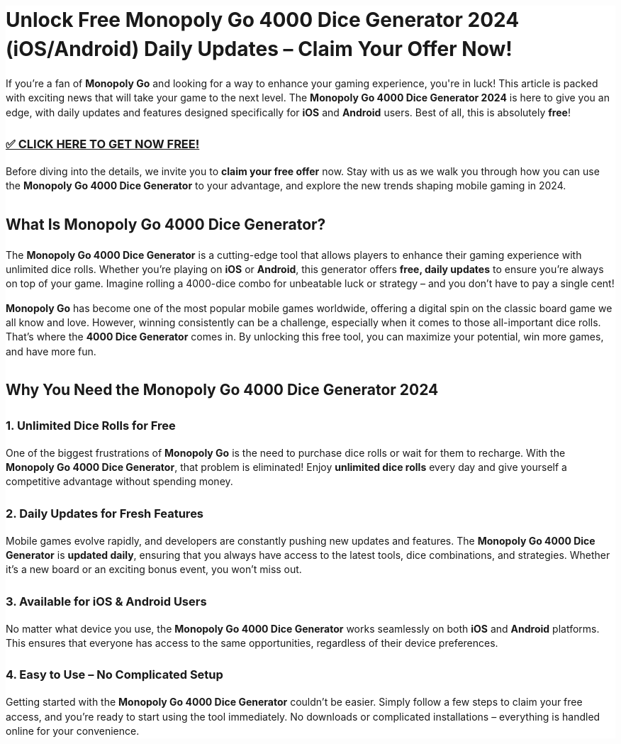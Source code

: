 # Unlock Free Monopoly Go 4000 Dice Generator 2024 (iOS/Android) Daily Updates – Claim Your Offer Now!

If you’re a fan of **Monopoly Go** and looking for a way to enhance your gaming experience, you're in luck! This article is packed with exciting news that will take your game to the next level. The **Monopoly Go 4000 Dice Generator 2024** is here to give you an edge, with daily updates and features designed specifically for **iOS** and **Android** users. Best of all, this is absolutely **free**!

### [✅ CLICK HERE TO GET NOW FREE!](https://freeforyou.xyz/monopoly/go/)

Before diving into the details, we invite you to **claim your free offer** now. Stay with us as we walk you through how you can use the **Monopoly Go 4000 Dice Generator** to your advantage, and explore the new trends shaping mobile gaming in 2024.

## What Is Monopoly Go 4000 Dice Generator?

The **Monopoly Go 4000 Dice Generator** is a cutting-edge tool that allows players to enhance their gaming experience with unlimited dice rolls. Whether you’re playing on **iOS** or **Android**, this generator offers **free, daily updates** to ensure you’re always on top of your game. Imagine rolling a 4000-dice combo for unbeatable luck or strategy – and you don’t have to pay a single cent!

**Monopoly Go** has become one of the most popular mobile games worldwide, offering a digital spin on the classic board game we all know and love. However, winning consistently can be a challenge, especially when it comes to those all-important dice rolls. That’s where the **4000 Dice Generator** comes in. By unlocking this free tool, you can maximize your potential, win more games, and have more fun.

## Why You Need the Monopoly Go 4000 Dice Generator 2024

### 1. **Unlimited Dice Rolls for Free**
One of the biggest frustrations of **Monopoly Go** is the need to purchase dice rolls or wait for them to recharge. With the **Monopoly Go 4000 Dice Generator**, that problem is eliminated! Enjoy **unlimited dice rolls** every day and give yourself a competitive advantage without spending money.

### 2. **Daily Updates for Fresh Features**
Mobile games evolve rapidly, and developers are constantly pushing new updates and features. The **Monopoly Go 4000 Dice Generator** is **updated daily**, ensuring that you always have access to the latest tools, dice combinations, and strategies. Whether it’s a new board or an exciting bonus event, you won’t miss out.

### 3. **Available for iOS & Android Users**
No matter what device you use, the **Monopoly Go 4000 Dice Generator** works seamlessly on both **iOS** and **Android** platforms. This ensures that everyone has access to the same opportunities, regardless of their device preferences.

### 4. **Easy to Use – No Complicated Setup**
Getting started with the **Monopoly Go 4000 Dice Generator** couldn’t be easier. Simply follow a few steps to claim your free access, and you’re ready to start using the tool immediately. No downloads or complicated installations – everything is handled online for your convenience.
